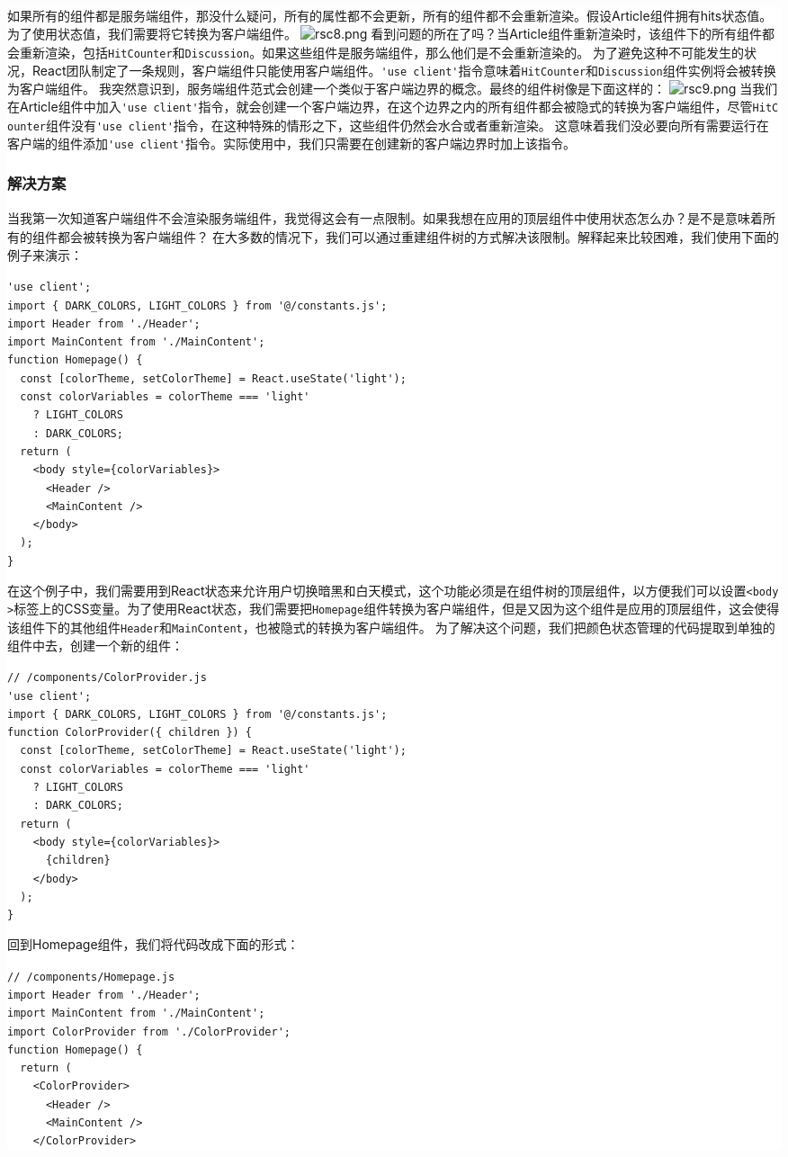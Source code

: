 
如果所有的组件都是服务端组件，那没什么疑问，所有的属性都不会更新，所有的组件都不会重新渲染。假设Article组件拥有hits状态值。为了使用状态值，我们需要将它转换为客户端组件。
![rsc8.png](rsc8.png)
看到问题的所在了吗？当Article组件重新渲染时，该组件下的所有组件都会重新渲染，包括`HitCounter`和`Discussion`。如果这些组件是服务端组件，那么他们是不会重新渲染的。
为了避免这种不可能发生的状况，React团队制定了一条规则，客户端组件只能使用客户端组件。`'use client'`指令意味着`HitCounter`和`Discussion`组件实例将会被转换为客户端组件。
我突然意识到，服务端组件范式会创建一个类似于客户端边界的概念。最终的组件树像是下面这样的：
![rsc9.png](rsc9.png)
当我们在Article组件中加入`'use client'`指令，就会创建一个客户端边界，在这个边界之内的所有组件都会被隐式的转换为客户端组件，尽管`HitCounter`组件没有`'use client'`指令，在这种特殊的情形之下，这些组件仍然会水合或者重新渲染。
这意味着我们没必要向所有需要运行在客户端的组件添加`'use client'`指令。实际使用中，我们只需要在创建新的客户端边界时加上该指令。

### 解决方案
当我第一次知道客户端组件不会渲染服务端组件，我觉得这会有一点限制。如果我想在应用的顶层组件中使用状态怎么办？是不是意味着所有的组件都会被转换为客户端组件？
在大多数的情况下，我们可以通过重建组件树的方式解决该限制。解释起来比较困难，我们使用下面的例子来演示：
```
'use client';
import { DARK_COLORS, LIGHT_COLORS } from '@/constants.js';
import Header from './Header';
import MainContent from './MainContent';
function Homepage() {
  const [colorTheme, setColorTheme] = React.useState('light');
  const colorVariables = colorTheme === 'light'
    ? LIGHT_COLORS
    : DARK_COLORS;
  return (
    <body style={colorVariables}>
      <Header />
      <MainContent />
    </body>
  );
}
```
在这个例子中，我们需要用到React状态来允许用户切换暗黑和白天模式，这个功能必须是在组件树的顶层组件，以方便我们可以设置`<body>`标签上的CSS变量。为了使用React状态，我们需要把`Homepage`组件转换为客户端组件，但是又因为这个组件是应用的顶层组件，这会使得该组件下的其他组件`Header`和`MainContent`，也被隐式的转换为客户端组件。
为了解决这个问题，我们把颜色状态管理的代码提取到单独的组件中去，创建一个新的组件：
```
// /components/ColorProvider.js
'use client';
import { DARK_COLORS, LIGHT_COLORS } from '@/constants.js';
function ColorProvider({ children }) {
  const [colorTheme, setColorTheme] = React.useState('light');
  const colorVariables = colorTheme === 'light'
    ? LIGHT_COLORS
    : DARK_COLORS;
  return (
    <body style={colorVariables}>
      {children}
    </body>
  );
}
```
回到Homepage组件，我们将代码改成下面的形式：
```
// /components/Homepage.js
import Header from './Header';
import MainContent from './MainContent';
import ColorProvider from './ColorProvider';
function Homepage() {
  return (
    <ColorProvider>
      <Header />
      <MainContent />
    </ColorProvider>
```